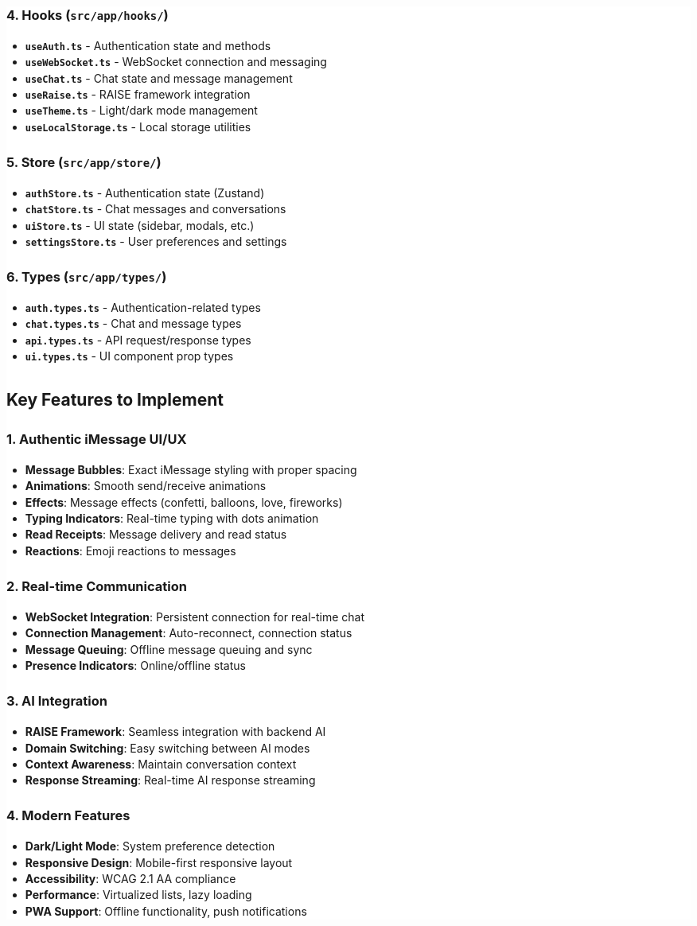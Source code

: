 ### 4. Hooks (`src/app/hooks/`)
- **`useAuth.ts`** - Authentication state and methods
- **`useWebSocket.ts`** - WebSocket connection and messaging
- **`useChat.ts`** - Chat state and message management
- **`useRaise.ts`** - RAISE framework integration
- **`useTheme.ts`** - Light/dark mode management
- **`useLocalStorage.ts`** - Local storage utilities

### 5. Store (`src/app/store/`)
- **`authStore.ts`** - Authentication state (Zustand)
- **`chatStore.ts`** - Chat messages and conversations
- **`uiStore.ts`** - UI state (sidebar, modals, etc.)
- **`settingsStore.ts`** - User preferences and settings

### 6. Types (`src/app/types/`)
- **`auth.types.ts`** - Authentication-related types
- **`chat.types.ts`** - Chat and message types
- **`api.types.ts`** - API request/response types
- **`ui.types.ts`** - UI component prop types

## Key Features to Implement

### 1. Authentic iMessage UI/UX
- **Message Bubbles**: Exact iMessage styling with proper spacing
- **Animations**: Smooth send/receive animations
- **Effects**: Message effects (confetti, balloons, love, fireworks)
- **Typing Indicators**: Real-time typing with dots animation
- **Read Receipts**: Message delivery and read status
- **Reactions**: Emoji reactions to messages

### 2. Real-time Communication
- **WebSocket Integration**: Persistent connection for real-time chat
- **Connection Management**: Auto-reconnect, connection status
- **Message Queuing**: Offline message queuing and sync
- **Presence Indicators**: Online/offline status

### 3. AI Integration
- **RAISE Framework**: Seamless integration with backend AI
- **Domain Switching**: Easy switching between AI modes
- **Context Awareness**: Maintain conversation context
- **Response Streaming**: Real-time AI response streaming

### 4. Modern Features
- **Dark/Light Mode**: System preference detection
- **Responsive Design**: Mobile-first responsive layout
- **Accessibility**: WCAG 2.1 AA compliance
- **Performance**: Virtualized lists, lazy loading
- **PWA Support**: Offline functionality, push notifications
